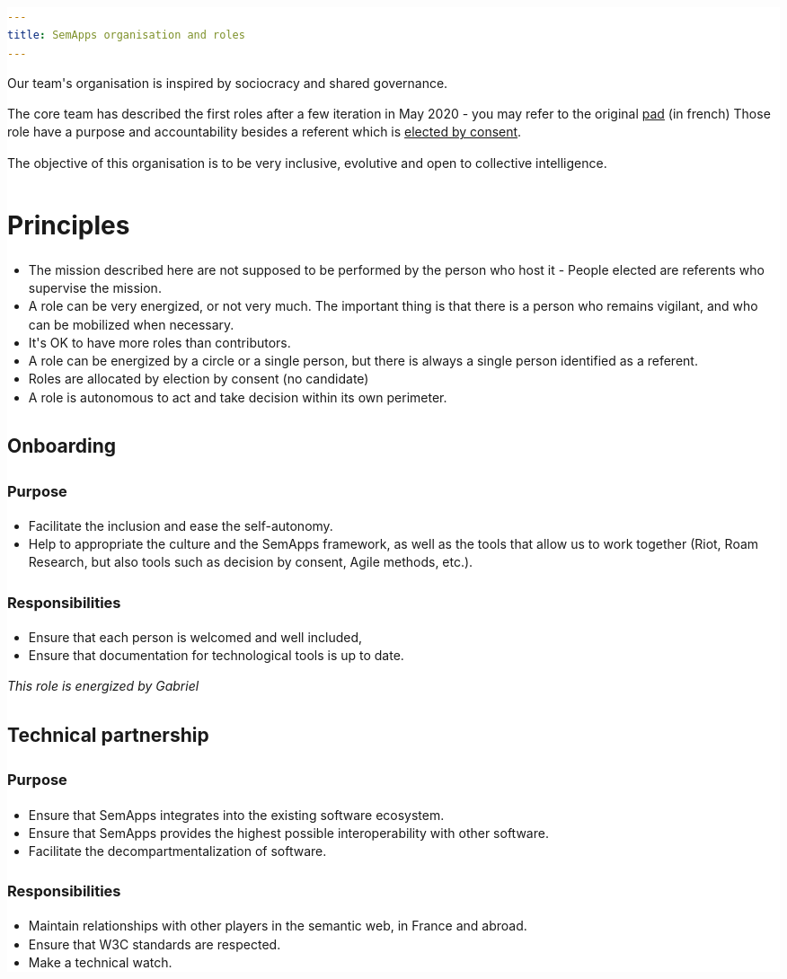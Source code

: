 ```yaml
---
title: SemApps organisation and roles
---
```


Our team's organisation is inspired by sociocracy and shared governance.

The core team has described the first roles after a few iteration in May 2020 - you may refer to the original [pad](https://hackmd.io/SfSueIZlQmeD_ijfSyGtUw?both) (in french)
Those role have a purpose and accountability besides a referent which is [elected by consent](https://en.wikipedia.org/wiki/Sociocracy#Elections_by_consent_(principle_4)).

The objective of this organisation is to be very inclusive, evolutive and open to collective intelligence.

# Principles
- The mission described here are not supposed to be performed by the person who host it - People elected are referents who supervise the mission.
- A role can be very energized, or not very much. The important thing is that there is a person who remains vigilant, and who can be mobilized when necessary.
- It's OK to have more roles than contributors.
- A role can be energized by a circle or a single person, but there is always a single person identified as a referent.
- Roles are allocated by election by consent (no candidate)
- A role is autonomous to act and take decision within its own perimeter.

## Onboarding
### Purpose
- Facilitate the inclusion and ease the self-autonomy.
- Help to appropriate the culture and the SemApps framework, as well as the tools that allow us to work together (Riot, Roam Research, but also tools such as decision by consent, Agile methods, etc.).

### Responsibilities
- Ensure that each person is welcomed and well included,
- Ensure that documentation for technological tools is up to date.

*This role is energized by Gabriel*

## Technical partnership
### Purpose
- Ensure that SemApps integrates into the existing software ecosystem.
- Ensure that SemApps provides the highest possible interoperability with other software.
- Facilitate the decompartmentalization of software.

### Responsibilities
- Maintain relationships with other players in the semantic web, in France and abroad.
- Ensure that W3C standards are respected.
- Make a technical watch.
